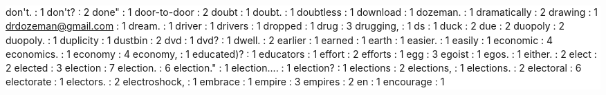 don't. : 1
don't? : 2
done" : 1
door-to-door : 2
doubt : 1
doubt. : 1
doubtless : 1
download : 1
dozeman. : 1
dramatically : 2
drawing : 1
drdozeman@gmail.com : 1
dream. : 1
driver : 1
drivers : 1
dropped : 1
drug : 3
drugging, : 1
ds : 1
duck : 2
due : 2
duopoly : 2
duopoly. : 1
duplicity : 1
dustbin : 2
dvd : 1
dvd? : 1
dwell. : 2
earlier : 1
earned : 1
earth : 1
easier. : 1
easily : 1
economic : 4
economics. : 1
economy : 4
economy, : 1
educated)? : 1
educators : 1
effort : 2
efforts : 1
egg : 3
egoist : 1
egos. : 1
either. : 2
elect : 2
elected : 3
election : 7
election. : 6
election." : 1
election.... : 1
election? : 1
elections : 2
elections, : 1
elections. : 2
electoral : 6
electorate : 1
electors. : 2
electroshock, : 1
embrace : 1
empire : 3
empires : 2
en : 1
encourage : 1